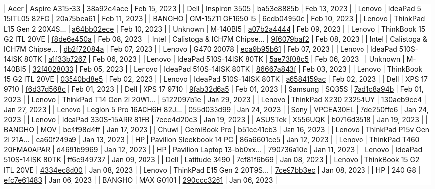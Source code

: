| Acer          | Aspire A315-33              | [38a92c4ace](https://linux-hardware.org/?probe=38a92c4ace) | Feb 15, 2023 |
| Dell          | Inspiron 3505               | [ba53e8885b](https://linux-hardware.org/?probe=ba53e8885b) | Feb 13, 2023 |
| Lenovo        | IdeaPad 5 15ITL05 82FG      | [20a75bea61](https://linux-hardware.org/?probe=20a75bea61) | Feb 11, 2023 |
| BANGHO        | GM-15Z11 GF1650 i5          | [6cdb04950c](https://linux-hardware.org/?probe=6cdb04950c) | Feb 10, 2023 |
| Lenovo        | ThinkPad L15 Gen 2 20X4S... | [a64bb02ece](https://linux-hardware.org/?probe=a64bb02ece) | Feb 10, 2023 |
| Unknown       | M-140BI5                    | [a07b2a4444](https://linux-hardware.org/?probe=a07b2a4444) | Feb 09, 2023 |
| Lenovo        | ThinkBook 15 G2 ITL 20VE    | [f8de6e450a](https://linux-hardware.org/?probe=f8de6e450a) | Feb 08, 2023 |
| Intel         | Calistoga & ICH7M Chipse... | [9f6079baf2](https://linux-hardware.org/?probe=9f6079baf2) | Feb 08, 2023 |
| Intel         | Calistoga & ICH7M Chipse... | [db2f72084a](https://linux-hardware.org/?probe=db2f72084a) | Feb 07, 2023 |
| Lenovo        | G470 20078                  | [eca9b95b61](https://linux-hardware.org/?probe=eca9b95b61) | Feb 07, 2023 |
| Lenovo        | IdeaPad 510S-14ISK 80TK     | [a1f33b7267](https://linux-hardware.org/?probe=a1f33b7267) | Feb 06, 2023 |
| Lenovo        | IdeaPad 510S-14ISK 80TK     | [5ae73f08c5](https://linux-hardware.org/?probe=5ae73f08c5) | Feb 06, 2023 |
| Unknown       | M-140BI5                    | [32f4028033](https://linux-hardware.org/?probe=32f4028033) | Feb 05, 2023 |
| Lenovo        | IdeaPad 510S-14ISK 80TK     | [86667a843f](https://linux-hardware.org/?probe=86667a843f) | Feb 03, 2023 |
| Lenovo        | ThinkBook 15 G2 ITL 20VE    | [03540bd8e5](https://linux-hardware.org/?probe=03540bd8e5) | Feb 02, 2023 |
| Lenovo        | IdeaPad 510S-14ISK 80TK     | [a6584159ac](https://linux-hardware.org/?probe=a6584159ac) | Feb 02, 2023 |
| Dell          | XPS 17 9710                 | [f6d37d568c](https://linux-hardware.org/?probe=f6d37d568c) | Feb 01, 2023 |
| Dell          | XPS 17 9710                 | [9fab32d6a5](https://linux-hardware.org/?probe=9fab32d6a5) | Feb 01, 2023 |
| Samsung       | SQ35S                       | [7ad1c8a94b](https://linux-hardware.org/?probe=7ad1c8a94b) | Feb 01, 2023 |
| Lenovo        | ThinkPad T14 Gen 2i 20W1... | [5122097b1e](https://linux-hardware.org/?probe=5122097b1e) | Jan 29, 2023 |
| Lenovo        | ThinkPad X230 23254UY       | [130aeb9cc4](https://linux-hardware.org/?probe=130aeb9cc4) | Jan 27, 2023 |
| Lenovo        | Legion 5 Pro 16ACH6H 82J... | [055d033d99](https://linux-hardware.org/?probe=055d033d99) | Jan 24, 2023 |
| Sony          | VPCEA30EL                   | [7de250ffe6](https://linux-hardware.org/?probe=7de250ffe6) | Jan 24, 2023 |
| Lenovo        | IdeaPad 330S-15ARR 81FB     | [7ecc4d20c3](https://linux-hardware.org/?probe=7ecc4d20c3) | Jan 19, 2023 |
| ASUSTek       | X556UQK                     | [b0716d3518](https://linux-hardware.org/?probe=b0716d3518) | Jan 19, 2023 |
| BANGHO        | MOV                         | [bc4f98d4ff](https://linux-hardware.org/?probe=bc4f98d4ff) | Jan 17, 2023 |
| Chuwi         | GemiBook Pro                | [b51cc41cb3](https://linux-hardware.org/?probe=b51cc41cb3) | Jan 16, 2023 |
| Lenovo        | ThinkPad P15v Gen 2i 21A... | [ca60f249a9](https://linux-hardware.org/?probe=ca60f249a9) | Jan 13, 2023 |
| HP            | Pavilion Sleekbook 14 PC    | [86a6601ce5](https://linux-hardware.org/?probe=86a6601ce5) | Jan 12, 2023 |
| Lenovo        | ThinkPad T460 20FMA0APAR    | [d4691b9969](https://linux-hardware.org/?probe=d4691b9969) | Jan 12, 2023 |
| HP            | Pavilion Laptop 13-bb0xx... | [790736a10e](https://linux-hardware.org/?probe=790736a10e) | Jan 11, 2023 |
| Lenovo        | IdeaPad 510S-14ISK 80TK     | [ff6c949737](https://linux-hardware.org/?probe=ff6c949737) | Jan 09, 2023 |
| Dell          | Latitude 3490               | [7cf81f6b69](https://linux-hardware.org/?probe=7cf81f6b69) | Jan 08, 2023 |
| Lenovo        | ThinkBook 15 G2 ITL 20VE    | [4334ec8d00](https://linux-hardware.org/?probe=4334ec8d00) | Jan 08, 2023 |
| Lenovo        | ThinkPad E15 Gen 2 20T9S... | [7ce97bb3ec](https://linux-hardware.org/?probe=7ce97bb3ec) | Jan 08, 2023 |
| HP            | 240 G8                      | [efc7e61483](https://linux-hardware.org/?probe=efc7e61483) | Jan 06, 2023 |
| BANGHO        | MAX G0101                   | [290ccc3261](https://linux-hardware.org/?probe=290ccc3261) | Jan 06, 2023 |